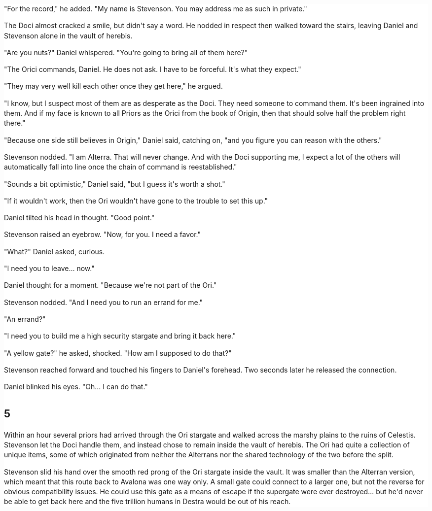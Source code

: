 "For the record," he added. "My name is Stevenson. You may address me as such in private."

The Doci almost cracked a smile, but didn't say a word. He nodded in respect then walked toward the stairs, leaving Daniel and Stevenson alone in the vault of herebis.

"Are you nuts?" Daniel whispered. "You're going to bring all of them here?"

"The Orici commands, Daniel. He does not ask. I have to be forceful. It's what they expect."

"They may very well kill each other once they get here," he argued.

"I know, but I suspect most of them are as desperate as the Doci. They need someone to command them. It's been ingrained into them. And if my face is known to all Priors as the Orici from the book of Origin, then that should solve half the problem right there."

"Because one side still believes in Origin," Daniel said, catching on, "and you figure you can reason with the others."

Stevenson nodded. "I am Alterra. That will never change. And with the Doci supporting me, I expect a lot of the others will automatically fall into line once the chain of command is reestablished."

"Sounds a bit optimistic," Daniel said, "but I guess it's worth a shot."

"If it wouldn't work, then the Ori wouldn't have gone to the trouble to set this up."

Daniel tilted his head in thought. "Good point."

Stevenson raised an eyebrow. "Now, for you. I need a favor."

"What?" Daniel asked, curious.

"I need you to leave… now."

Daniel thought for a moment. "Because we're not part of the Ori."

Stevenson nodded. "And I need you to run an errand for me."

"An errand?"

"I need you to build me a high security stargate and bring it back here."

"A yellow gate?" he asked, shocked. "How am I supposed to do that?"

Stevenson reached forward and touched his fingers to Daniel's forehead. Two seconds later he released the connection.

Daniel blinked his eyes. "Oh… I can do that."


5
---


Within an hour several priors had arrived through the Ori stargate and walked across the marshy plains to the ruins of Celestis. Stevenson let the Doci handle them, and instead chose to remain inside the vault of herebis. The Ori had quite a collection of unique items, some of which originated from neither the Alterrans nor the shared technology of the two before the split.

Stevenson slid his hand over the smooth red prong of the Ori stargate inside the vault. It was smaller than the Alterran version, which meant that this route back to Avalona was one way only. A small gate could connect to a larger one, but not the reverse for obvious compatibility issues. He could use this gate as a means of escape if the supergate were ever destroyed… but he'd never be able to get back here and the five trillion humans in Destra would be out of his reach.
